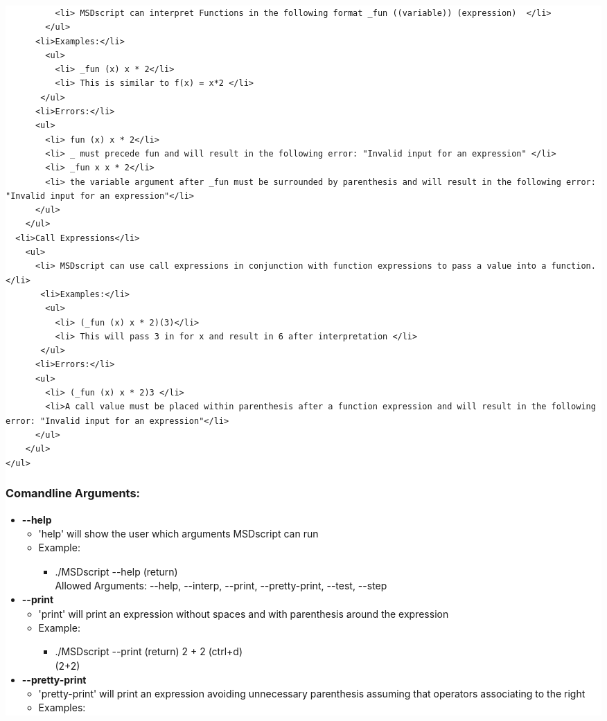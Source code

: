               <li> MSDscript can interpret Functions in the following format _fun ((variable)) (expression)  </li>
            </ul>
          <li>Examples:</li>
            <ul>
              <li> _fun (x) x * 2</li>
              <li> This is similar to f(x) = x*2 </li>
           </ul>
          <li>Errors:</li>
          <ul>
            <li> fun (x) x * 2</li>
            <li> _ must precede fun and will result in the following error: "Invalid input for an expression" </li>
            <li> _fun x x * 2</li>
            <li> the variable argument after _fun must be surrounded by parenthesis and will result in the following error: "Invalid input for an expression"</li>
          </ul>
        </ul>
      <li>Call Expressions</li>
        <ul>
          <li> MSDscript can use call expressions in conjunction with function expressions to pass a value into a function.</li>
           <li>Examples:</li>
            <ul>
              <li> (_fun (x) x * 2)(3)</li>
              <li> This will pass 3 in for x and result in 6 after interpretation </li>
           </ul>
          <li>Errors:</li>
          <ul>
            <li> (_fun (x) x * 2)3 </li>
            <li>A call value must be placed within parenthesis after a function expression and will result in the following error: "Invalid input for an expression"</li>
          </ul>
        </ul>
    </ul>
</p>

  ### Comandline Arguments:
  <p>
  <ul>
    <li><b>--help</b>
      <ul>
        <li> 'help' will show the user which arguments MSDscript can run</li>
        <li>Example:</li>
          <ul>
            <li>./MSDscript --help (return)
            <br>Allowed Arguments: --help, --interp, --print, --pretty-print, --test, --step</li>
          </ul>
      </ul>
    <li><b>--print</b>
      <ul>
        <li>'print' will print an expression without spaces and with parenthesis around the expression</li>
        <li>Example:</li>
          <ul>
            <li>./MSDscript --print (return) 2 + 2 (ctrl+d)
            <br> (2+2)</li>
          </ul>
      </ul>
    <li><b>--pretty-print</b>
      <ul>
        <li>'pretty-print' will print an expression avoiding unnecessary parenthesis assuming that operators associating to the right </li>
        <li>Examples:</li>